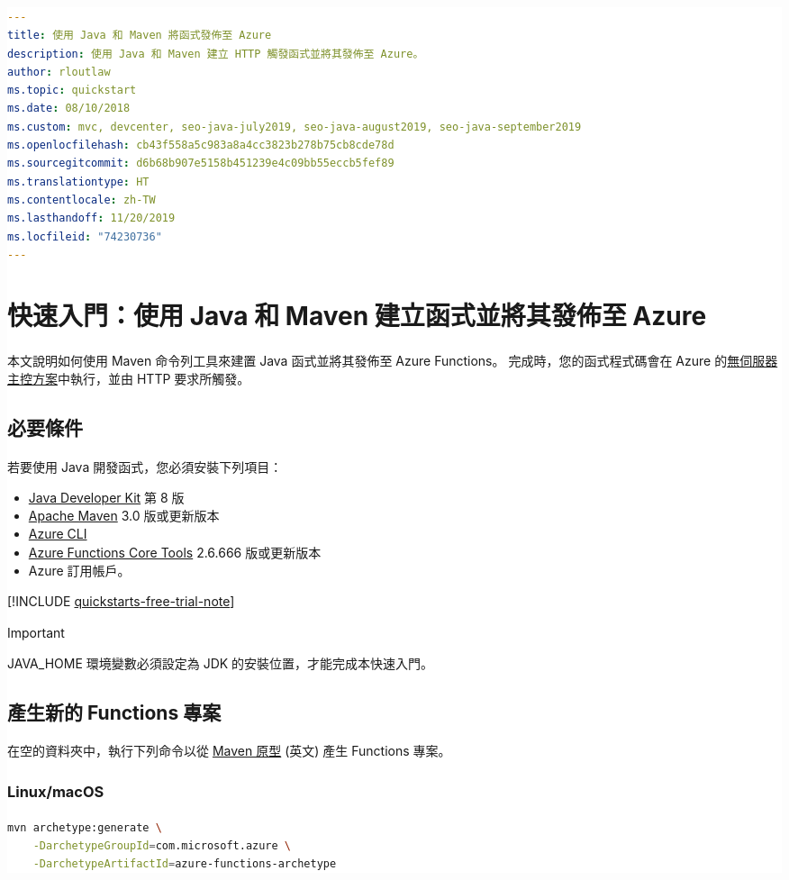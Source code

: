 ```yaml
---
title: 使用 Java 和 Maven 將函式發佈至 Azure
description: 使用 Java 和 Maven 建立 HTTP 觸發函式並將其發佈至 Azure。
author: rloutlaw
ms.topic: quickstart
ms.date: 08/10/2018
ms.custom: mvc, devcenter, seo-java-july2019, seo-java-august2019, seo-java-september2019
ms.openlocfilehash: cb43f558a5c983a8a4cc3823b278b75cb8cde78d
ms.sourcegitcommit: d6b68b907e5158b451239e4c09bb55eccb5fef89
ms.translationtype: HT
ms.contentlocale: zh-TW
ms.lasthandoff: 11/20/2019
ms.locfileid: "74230736"
---
```

# <a name="quickstart-use-java-and-maven-to-create-and-publish-a-function-to-azure"></a>快速入門：使用 Java 和 Maven 建立函式並將其發佈至 Azure

本文說明如何使用 Maven 命令列工具來建置 Java 函式並將其發佈至 Azure Functions。 完成時，您的函式程式碼會在 Azure 的[無伺服器主控方案](functions-scale.md#consumption-plan)中執行，並由 HTTP 要求所觸發。



## <a name="prerequisites"></a>必要條件

若要使用 Java 開發函式，您必須安裝下列項目：

- [Java Developer Kit](https://aka.ms/azure-jdks) 第 8 版
- [Apache Maven](https://maven.apache.org) 3.0 版或更新版本
- [Azure CLI]
- [Azure Functions Core Tools](./functions-run-local.md#v2) 2.6.666 版或更新版本
- Azure 訂用帳戶。

[!INCLUDE [quickstarts-free-trial-note](../../includes/quickstarts-free-trial-note.md)]


> [!IMPORTANT]
> JAVA_HOME 環境變數必須設定為 JDK 的安裝位置，才能完成本快速入門。

## <a name="generate-a-new-functions-project"></a>產生新的 Functions 專案

在空的資料夾中，執行下列命令以從 [Maven 原型](https://maven.apache.org/guides/introduction/introduction-to-archetypes.html) \(英文\) 產生 Functions 專案。

### <a name="linuxmacos"></a>Linux/macOS

```bash
mvn archetype:generate \
    -DarchetypeGroupId=com.microsoft.azure \
    -DarchetypeArtifactId=azure-functions-archetype 
```


[Azure CLI]: /cli/azure
[Azure 入口網站]: https://portal.azure.com